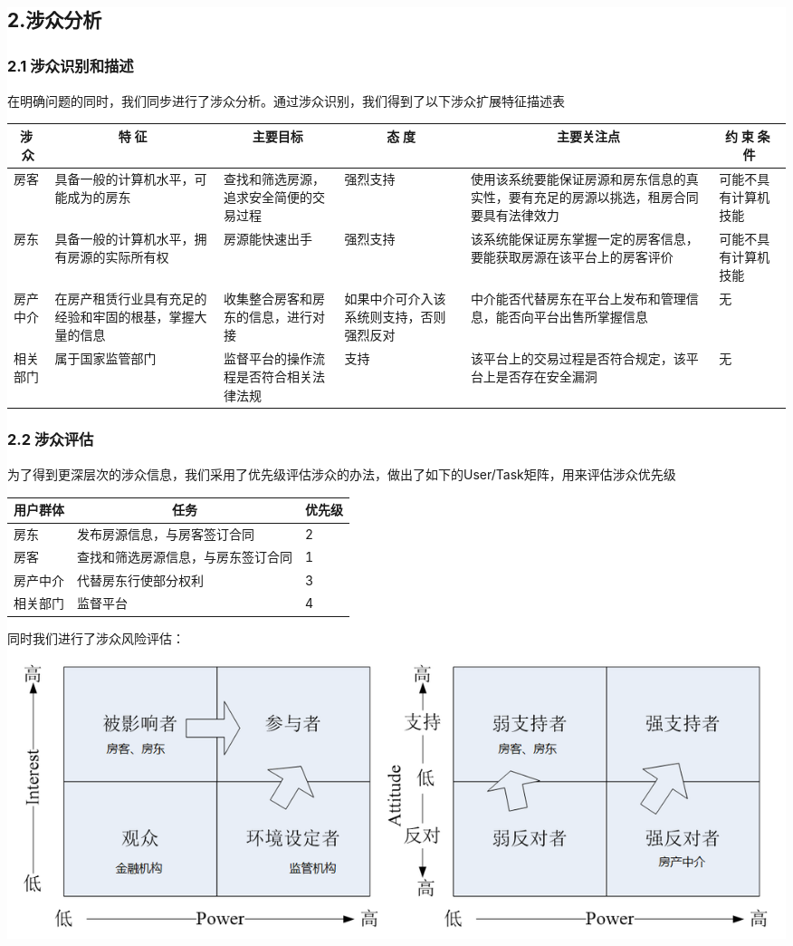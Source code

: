 


## 2.涉众分析


### 2.1 涉众识别和描述

在明确问题的同时，我们同步进行了涉众分析。通过涉众识别，我们得到了以下涉众扩展特征描述表

| 涉&nbsp;众 | 特&nbsp;征                                               | 主要目标                               | 态&nbsp;度                               | 主要关注点                                                   | 约&nbsp;束&nbsp;条&nbsp;件 |
| ---------- | -------------------------------------------------------- | -------------------------------------- | ---------------------------------------- | ------------------------------------------------------------ | -------------------------- |
| 房客       | 具备一般的计算机水平，可能成为的房东                     | 查找和筛选房源，追求安全简便的交易过程 | 强烈支持                                 | 使用该系统要能保证房源和房东信息的真实性，要有充足的房源以挑选，租房合同要具有法律效力 | 可能不具有计算机技能       |
| 房东       | 具备一般的计算机水平，拥有房源的实际所有权               | 房源能快速出手                         | 强烈支持                                 | 该系统能保证房东掌握一定的房客信息，要能获取房源在该平台上的房客评价 | 可能不具有计算机技能       |
| 房产中介   | 在房产租赁行业具有充足的经验和牢固的根基，掌握大量的信息 | 收集整合房客和房东的信息，进行对接     | 如果中介可介入该系统则支持，否则强烈反对 | 中介能否代替房东在平台上发布和管理信息，能否向平台出售所掌握信息 | 无                         |
| 相关部门   | 属于国家监管部门                                         | 监督平台的操作流程是否符合相关法律法规 | 支持                                     | 该平台上的交易过程是否符合规定，该平台上是否存在安全漏洞     | 无                         |

### 2.2 涉众评估

为了得到更深层次的涉众信息，我们采用了优先级评估涉众的办法，做出了如下的User/Task矩阵，用来评估涉众优先级

| 用户群体 | 任务                               | 优先级 |
| -------- | ---------------------------------- | ------ |
| 房东     | 发布房源信息，与房客签订合同       | 2      |
| 房客     | 查找和筛选房源信息，与房东签订合同 | 1      |
| 房产中介 | 代替房东行使部分权利               | 3      |
| 相关部门 | 监督平台                           | 4      |

同时我们进行了涉众风险评估：

![风险评估](https://raw.githubusercontent.com/NJUSSJ/Requirement_Docs/master/images/%E9%A3%8E%E9%99%A9%E5%88%86%E6%9E%90.png)


